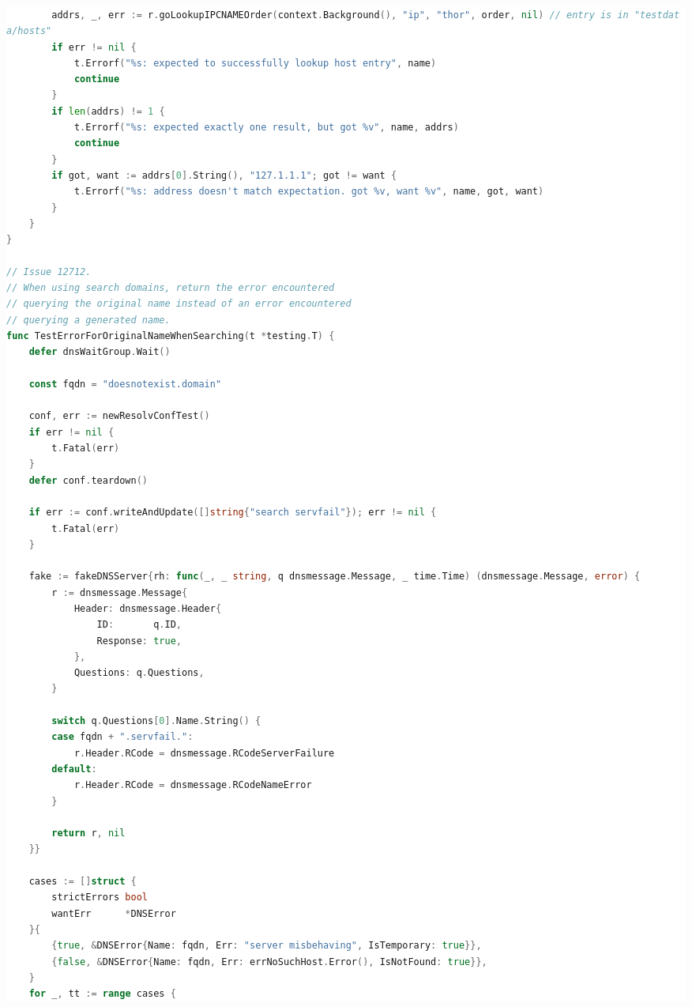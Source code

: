 ```go
		addrs, _, err := r.goLookupIPCNAMEOrder(context.Background(), "ip", "thor", order, nil) // entry is in "testdata/hosts"
		if err != nil {
			t.Errorf("%s: expected to successfully lookup host entry", name)
			continue
		}
		if len(addrs) != 1 {
			t.Errorf("%s: expected exactly one result, but got %v", name, addrs)
			continue
		}
		if got, want := addrs[0].String(), "127.1.1.1"; got != want {
			t.Errorf("%s: address doesn't match expectation. got %v, want %v", name, got, want)
		}
	}
}

// Issue 12712.
// When using search domains, return the error encountered
// querying the original name instead of an error encountered
// querying a generated name.
func TestErrorForOriginalNameWhenSearching(t *testing.T) {
	defer dnsWaitGroup.Wait()

	const fqdn = "doesnotexist.domain"

	conf, err := newResolvConfTest()
	if err != nil {
		t.Fatal(err)
	}
	defer conf.teardown()

	if err := conf.writeAndUpdate([]string{"search servfail"}); err != nil {
		t.Fatal(err)
	}

	fake := fakeDNSServer{rh: func(_, _ string, q dnsmessage.Message, _ time.Time) (dnsmessage.Message, error) {
		r := dnsmessage.Message{
			Header: dnsmessage.Header{
				ID:       q.ID,
				Response: true,
			},
			Questions: q.Questions,
		}

		switch q.Questions[0].Name.String() {
		case fqdn + ".servfail.":
			r.Header.RCode = dnsmessage.RCodeServerFailure
		default:
			r.Header.RCode = dnsmessage.RCodeNameError
		}

		return r, nil
	}}

	cases := []struct {
		strictErrors bool
		wantErr      *DNSError
	}{
		{true, &DNSError{Name: fqdn, Err: "server misbehaving", IsTemporary: true}},
		{false, &DNSError{Name: fqdn, Err: errNoSuchHost.Error(), IsNotFound: true}},
	}
	for _, tt := range cases {
```